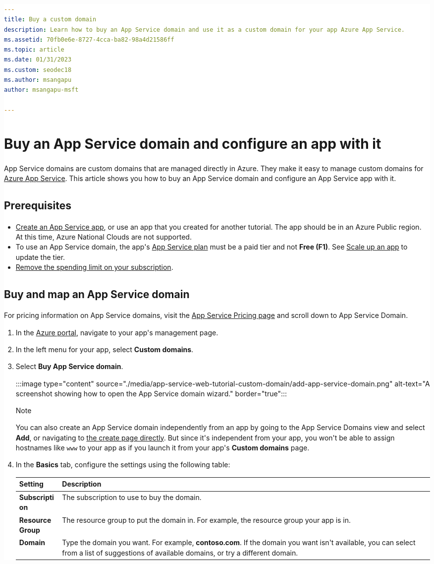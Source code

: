 ```yaml
---
title: Buy a custom domain
description: Learn how to buy an App Service domain and use it as a custom domain for your app Azure App Service. 
ms.assetid: 70fb0e6e-8727-4cca-ba82-98a4d21586ff
ms.topic: article
ms.date: 01/31/2023
ms.custom: seodec18
ms.author: msangapu
author: msangapu-msft

---
```

# Buy an App Service domain and configure an app with it

App Service domains are custom domains that are managed directly in Azure. They make it easy to manage custom domains for [Azure App Service](overview.md). This article shows you how to buy an App Service domain and configure an App Service app with it.

## Prerequisites

* [Create an App Service app](./index.yml), or use an app that you created for another tutorial. The app should be in an Azure Public region. At this time, Azure National Clouds are not supported.
* To use an App Service domain, the app's [App Service plan](overview-hosting-plans.md) must be a paid tier and not **Free (F1)**. See [Scale up an app](manage-scale-up.md#scale-up-your-pricing-tier) to update the tier.
* [Remove the spending limit on your subscription](../cost-management-billing/manage/spending-limit.md#remove).

## Buy and map an App Service domain

For pricing information on App Service domains, visit the [App Service Pricing page](https://azure.microsoft.com/pricing/details/app-service/windows/) and scroll down to App Service Domain.

1. In the [Azure portal](https://portal.azure.com), navigate to your app's management page.
1. In the left menu for your app, select **Custom domains**.
1. Select **Buy App Service domain**.

    :::image type="content" source="./media/app-service-web-tutorial-custom-domain/add-app-service-domain.png" alt-text="A screenshot showing how to open the App Service domain wizard." border="true":::

    > [!NOTE]
    > You can also create an App Service domain independently from an app by going to the App Service Domains view and select **Add**, or navigating to [the create page directly](https://portal.azure.com/#create/Microsoft.Domain). But since it's independent from your app, you won't be able to assign hostnames like `www` to your app as if you launch it from your app's **Custom domains** page.

1. In the **Basics** tab, configure the settings using the following table:

   | Setting  | Description |
   | -------- | ----------- |
   | **Subscription** | The subscription to use to buy the domain. |
   | **Resource Group** | The resource group to put the domain in. For example, the resource group your app is in. |
   | **Domain** | Type the domain you want. For example, **contoso.com**. If the domain you want isn't available, you can select from a list of suggestions of available domains, or try a different domain. |
